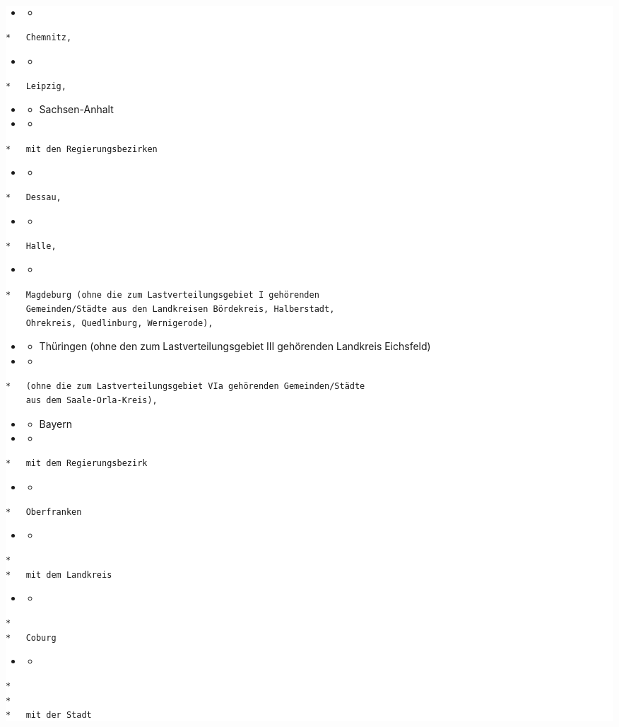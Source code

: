 *    *
    *   Chemnitz,


*    *
    *   Leipzig,


*    *   Sachsen-Anhalt


*    *
    *   mit den Regierungsbezirken


*    *
    *   Dessau,


*    *
    *   Halle,


*    *
    *   Magdeburg (ohne die zum Lastverteilungsgebiet I gehörenden
        Gemeinden/Städte aus den Landkreisen Bördekreis, Halberstadt,
        Ohrekreis, Quedlinburg, Wernigerode),


*    *   Thüringen (ohne den zum Lastverteilungsgebiet III gehörenden Landkreis
        Eichsfeld)


*    *
    *   (ohne die zum Lastverteilungsgebiet VIa gehörenden Gemeinden/Städte
        aus dem Saale-Orla-Kreis),


*    *   Bayern


*    *
    *   mit dem Regierungsbezirk


*    *
    *   Oberfranken


*    *
    *
    *   mit dem Landkreis


*    *
    *
    *   Coburg


*    *
    *
    *
    *   mit der Stadt
